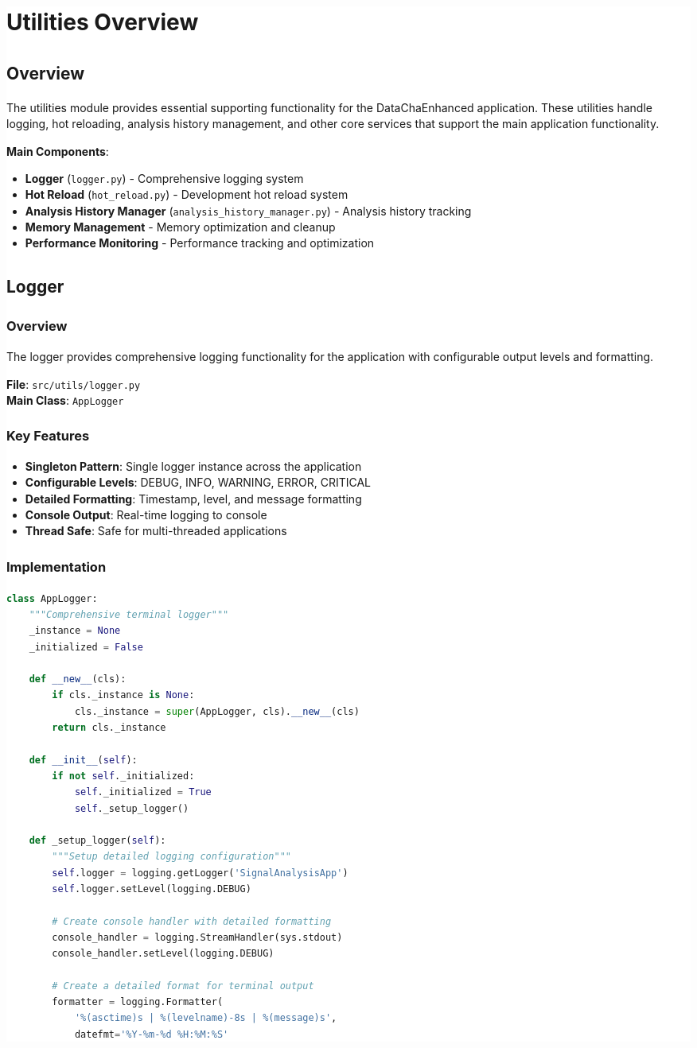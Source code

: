 # Utilities Overview

## Overview

The utilities module provides essential supporting functionality for the DataChaEnhanced application. These utilities handle logging, hot reloading, analysis history management, and other core services that support the main application functionality.

**Main Components**:
- **Logger** (`logger.py`) - Comprehensive logging system
- **Hot Reload** (`hot_reload.py`) - Development hot reload system
- **Analysis History Manager** (`analysis_history_manager.py`) - Analysis history tracking
- **Memory Management** - Memory optimization and cleanup
- **Performance Monitoring** - Performance tracking and optimization

## Logger

### Overview
The logger provides comprehensive logging functionality for the application with configurable output levels and formatting.

**File**: `src/utils/logger.py`  
**Main Class**: `AppLogger`

### Key Features
- **Singleton Pattern**: Single logger instance across the application
- **Configurable Levels**: DEBUG, INFO, WARNING, ERROR, CRITICAL
- **Detailed Formatting**: Timestamp, level, and message formatting
- **Console Output**: Real-time logging to console
- **Thread Safe**: Safe for multi-threaded applications

### Implementation
```python
class AppLogger:
    """Comprehensive terminal logger"""
    _instance = None
    _initialized = False

    def __new__(cls):
        if cls._instance is None:
            cls._instance = super(AppLogger, cls).__new__(cls)
        return cls._instance

    def __init__(self):
        if not self._initialized:
            self._initialized = True
            self._setup_logger()

    def _setup_logger(self):
        """Setup detailed logging configuration"""
        self.logger = logging.getLogger('SignalAnalysisApp')
        self.logger.setLevel(logging.DEBUG)

        # Create console handler with detailed formatting
        console_handler = logging.StreamHandler(sys.stdout)
        console_handler.setLevel(logging.DEBUG)
        
        # Create a detailed format for terminal output
        formatter = logging.Formatter(
            '%(asctime)s | %(levelname)-8s | %(message)s',
            datefmt='%Y-%m-%d %H:%M:%S'
```